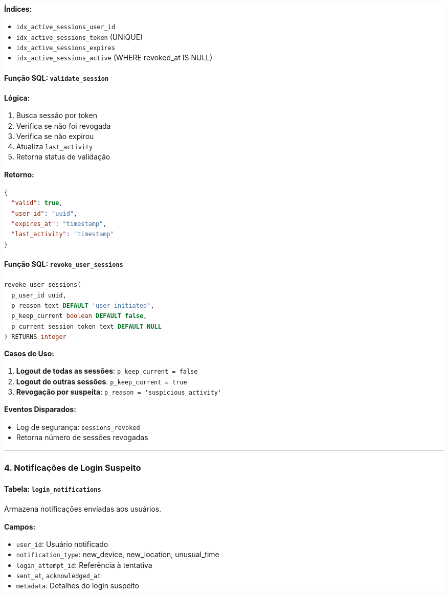 **Índices:**
- `idx_active_sessions_user_id`
- `idx_active_sessions_token` (UNIQUE)
- `idx_active_sessions_expires`
- `idx_active_sessions_active` (WHERE revoked_at IS NULL)

#### Função SQL: `validate_session`

**Lógica:**
1. Busca sessão por token
2. Verifica se não foi revogada
3. Verifica se não expirou
4. Atualiza `last_activity`
5. Retorna status de validação

**Retorno:**
```json
{
  "valid": true,
  "user_id": "uuid",
  "expires_at": "timestamp",
  "last_activity": "timestamp"
}
```

#### Função SQL: `revoke_user_sessions`

```sql
revoke_user_sessions(
  p_user_id uuid,
  p_reason text DEFAULT 'user_initiated',
  p_keep_current boolean DEFAULT false,
  p_current_session_token text DEFAULT NULL
) RETURNS integer
```

**Casos de Uso:**
1. **Logout de todas as sessões**: `p_keep_current = false`
2. **Logout de outras sessões**: `p_keep_current = true`
3. **Revogação por suspeita**: `p_reason = 'suspicious_activity'`

**Eventos Disparados:**
- Log de segurança: `sessions_revoked`
- Retorna número de sessões revogadas

---

### 4. Notificações de Login Suspeito

#### Tabela: `login_notifications`
Armazena notificações enviadas aos usuários.

**Campos:**
- `user_id`: Usuário notificado
- `notification_type`: new_device, new_location, unusual_time
- `login_attempt_id`: Referência à tentativa
- `sent_at`, `acknowledged_at`
- `metadata`: Detalhes do login suspeito
